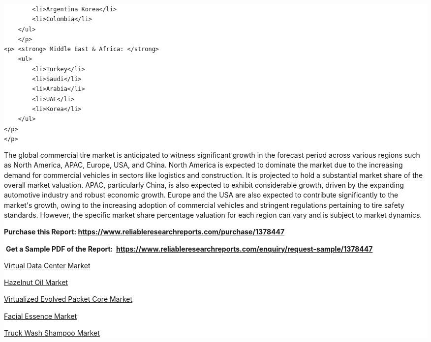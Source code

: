             <li>Argentina Korea</li>
            <li>Colombia</li>
        </ul>
        </p> 
    <p> <strong> Middle East & Africa: </strong>
        <ul>
            <li>Turkey</li>
            <li>Saudi</li>
            <li>Arabia</li>
            <li>UAE</li>
            <li>Korea</li>
        </ul>
    </p>
    </p>
<p><p>The global commercial tire market is anticipated to witness significant growth in the forecast period across various regions such as North America, APAC, Europe, USA, and China. North America is expected to dominate the market due to the increasing demand for commercial vehicles in sectors like logistics and construction. It is projected to hold a substantial market share of the overall market valuation. APAC, particularly China, is also expected to exhibit considerable growth, driven by the expanding automotive industry and robust economic growth. Europe and the USA are also expected to contribute significantly to the market's growth, owing to the increasing adoption of commercial vehicles and stringent regulations pertaining to tire safety standards. However, the specific market share percentage valuation for each region can vary and is subject to market dynamics.</p></p>
<p><strong>Purchase this Report: <a href="https://www.reliableresearchreports.com/purchase/1378447">https://www.reliableresearchreports.com/purchase/1378447</a></strong></p>
<p>&nbsp;<strong>Get a Sample PDF of the Report:&nbsp;&nbsp;<a href="https://www.reliableresearchreports.com/enquiry/request-sample/1378447">https://www.reliableresearchreports.com/enquiry/request-sample/1378447</a></strong></p>
<p><strong></strong></p>
<p><p><a href="https://www.linkedin.com/pulse/virtual-data-center-market-insights-players-forecast-fc1fe/">Virtual Data Center Market</a></p><p><a href="https://medium.com/@lylaberge1964/hazelnut-oil-market-outlook-industry-overview-and-forecast-2023-to-2030-21b0951c1f83">Hazelnut Oil Market</a></p><p><a href="https://www.linkedin.com/pulse/virtualized-evolved-packet-core-market-size-share-global-analysis-danqe/">Virtualized Evolved Packet Core Market</a></p><p><a href="https://medium.com/@ikeschumm/facial-essence-market-insight-market-trends-growth-forecasted-from-2023-to-2030-b7ef37859724">Facial Essence Market</a></p><p><a href="https://github.com/lilstefpacute/Market-Research-Report-List-1/blob/main/truck-wash-shampoo-market.md">Truck Wash Shampoo Market</a></p></p>